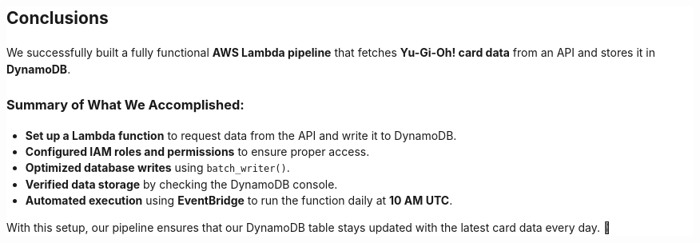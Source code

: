 ## Conclusions 

We successfully built a fully functional **AWS Lambda pipeline** that fetches **Yu-Gi-Oh! card data** from an API and stores it in **DynamoDB**.  

### Summary of What We Accomplished:  
- **Set up a Lambda function** to request data from the API and write it to DynamoDB.  
- **Configured IAM roles and permissions** to ensure proper access.  
- **Optimized database writes** using `batch_writer()`.  
- **Verified data storage** by checking the DynamoDB console.  
- **Automated execution** using **EventBridge** to run the function daily at **10 AM UTC**.  

With this setup, our pipeline ensures that our DynamoDB table stays updated with the latest card data every day. 🚀  

